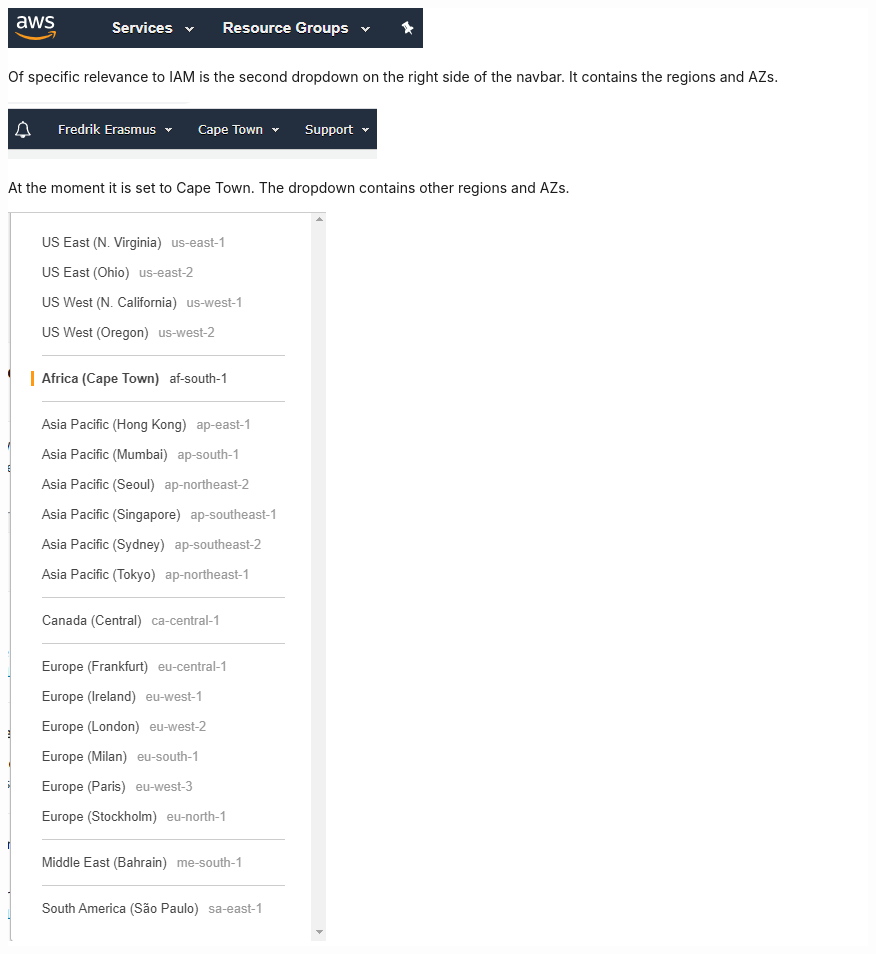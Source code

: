 ![AWS Management Console](../img/aws-management-console-navbar-left.png)

Of specific relevance to IAM is the second dropdown on the right side of the navbar. It contains the regions and AZs. 

![AWS Management Console](../img/aws-management-console-navbar-right.png)

At the moment it is set to Cape Town. The dropdown contains other regions and AZs.

![AWS Management Console](../img/aws-management-console-regions-azs.png)

